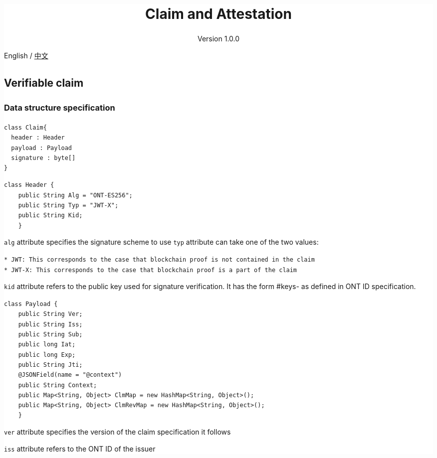 <h1 align="center">Claim and Attestation </h1>

<p align="center" class="version">Version 1.0.0 </p>

English / [中文](../cn/attest.md)




## Verifiable claim

### Data structure specification

```
class Claim{
  header : Header
  payload : Payload
  signature : byte[]
}
```

```
class Header {
    public String Alg = "ONT-ES256";
    public String Typ = "JWT-X";
    public String Kid;
    }
```

`alg` attribute specifies the signature scheme to use
`typ` attribute can take one of the two values:

    * JWT: This corresponds to the case that blockchain proof is not contained in the claim
    * JWT-X: This corresponds to the case that blockchain proof is a part of the claim

`kid`  attribute refers to the public key used for signature verification. It has the form <ontID>#keys-<id> as defined in ONT ID specification.


```
class Payload {
    public String Ver;
    public String Iss;
    public String Sub;
    public long Iat;
    public long Exp;
    public String Jti;
    @JSONField(name = "@context")
    public String Context;
    public Map<String, Object> ClmMap = new HashMap<String, Object>();
    public Map<String, Object> ClmRevMap = new HashMap<String, Object>();
    }
```

`ver` attribute specifies the version of the claim specification it follows

`iss` attribute refers to the ONT ID of the issuer
